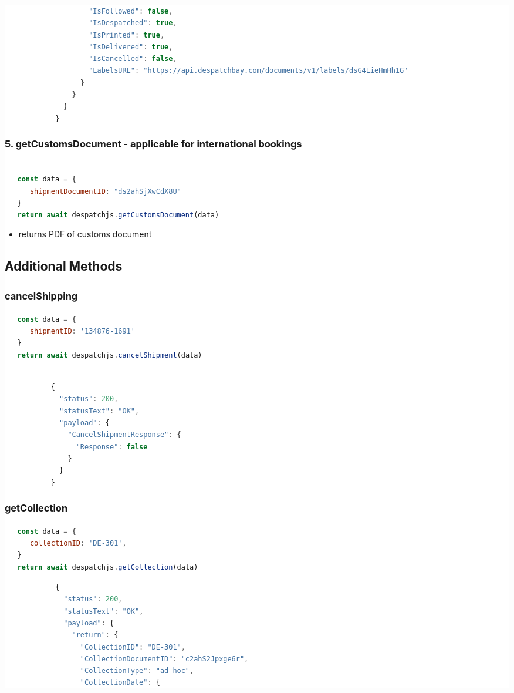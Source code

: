 ```javascript
                    "IsFollowed": false,
                    "IsDespatched": true,
                    "IsPrinted": true,
                    "IsDelivered": true,
                    "IsCancelled": false,
                    "LabelsURL": "https://api.despatchbay.com/documents/v1/labels/dsG4LieHmHh1G"
                  }
                }
              }
            }
````

### 5. getCustomsDocument - applicable for international bookings
```javascript

   const data = {
      shipmentDocumentID: "ds2ahSjXwCdX8U"
   }
   return await despatchjs.getCustomsDocument(data)
```

- returns PDF of customs document

## Additional Methods

### cancelShipping
```javascript
   const data = {
      shipmentID: '134876-1691'
   }
   return await despatchjs.cancelShipment(data)
   
```   
 ```javascript
            {
              "status": 200,
              "statusText": "OK",
              "payload": {
                "CancelShipmentResponse": {
                  "Response": false
                }
              }
            }
````

### getCollection
```javascript
   const data = {
      collectionID: 'DE-301',
   }
   return await despatchjs.getCollection(data)

```   
```javascript
            {
              "status": 200,
              "statusText": "OK",
              "payload": {
                "return": {
                  "CollectionID": "DE-301",
                  "CollectionDocumentID": "c2ahS2Jpxge6r",
                  "CollectionType": "ad-hoc",
                  "CollectionDate": {
```